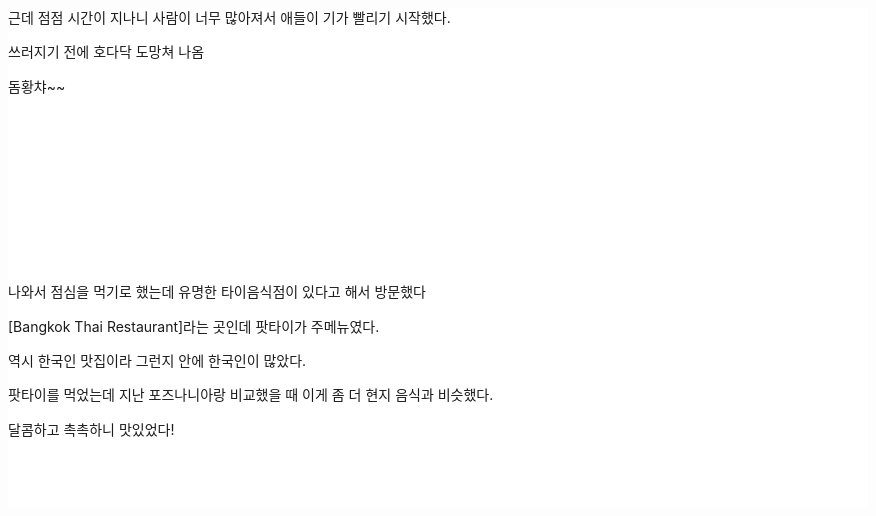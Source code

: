 





 



근데 점점 시간이 지나니 사람이 너무 많아져서 애들이 기가 빨리기 시작했다.

쓰러지기 전에 호다닥 도망쳐 나옴

돔황챠~~

​

​

​

​

​

나와서 점심을 먹기로 했는데 유명한 타이음식점이 있다고 해서 방문했다

[Bangkok Thai Restaurant]라는 곳인데 팟타이가 주메뉴였다.

역시 한국인 맛집이라 그런지 안에 한국인이 많았다.

팟타이를 먹었는데 지난 포즈나니아랑 비교했을 때 이게 좀 더 현지 음식과 비슷했다.

달콤하고 촉촉하니 맛있었다!

​

​





 


